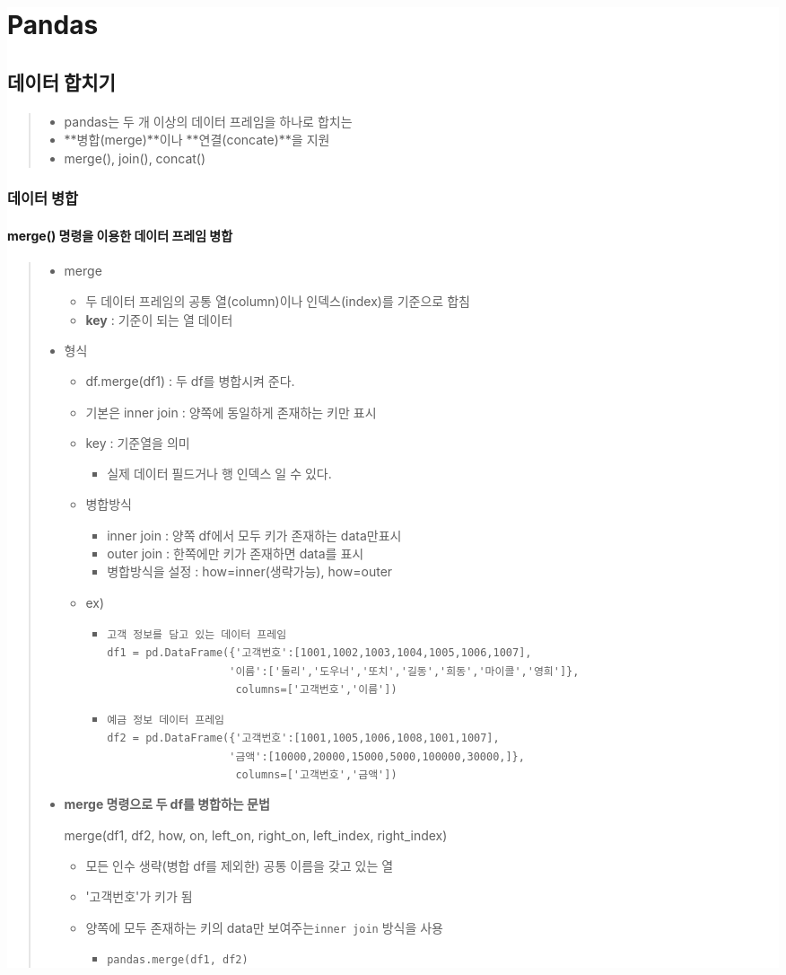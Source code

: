 # Pandas

## 데이터 합치기

> - pandas는 두 개 이상의 데이터 프레임을 하나로 합치는
> - **병합(merge)**이나 **연결(concate)**을 지원
> - merge(), join(), concat()

### 데이터 병합

#### merge() 명령을 이용한 데이터 프레임 병합

>  - merge
>
>    - 두 데이터 프레임의 공통 열(column)이나 인덱스(index)를 기준으로 합침
>    - **key** : 기준이 되는 열 데이터
>
>  - 형식
>
>    - df.merge(df1) : 두 df를 병합시켜 준다.
>
>    - 기본은 inner join : 양쪽에 동일하게 존재하는 키만 표시
>
>    - key : 기준열을 의미
>
>      - 실제 데이터 필드거나 행 인덱스 일 수 있다.
>
>    - 병합방식
>
>      - inner join : 양쪽 df에서 모두 키가 존재하는 data만표시
>      - outer join : 한쪽에만 키가 존재하면 data를 표시
>      - 병합방식을 설정 : how=inner(생략가능), how=outer
>
>    - ex)
>
>      - ```
>        고객 정보를 담고 있는 데이터 프레임
>        df1 = pd.DataFrame({'고객번호':[1001,1002,1003,1004,1005,1006,1007],
>                           '이름':['둘리','도우너','또치','길동','희동','마이콜','영희']},
>                            columns=['고객번호','이름'])
>        ```
>
>      - ```
>        예금 정보 데이터 프레임
>        df2 = pd.DataFrame({'고객번호':[1001,1005,1006,1008,1001,1007],
>                           '금액':[10000,20000,15000,5000,100000,30000,]},
>                            columns=['고객번호','금액'])
>        ```
>
>  - **merge 명령으로 두 df를 병합하는 문법**
>
>    merge(df1, df2, how, on, left_on, right_on, left_index, right_index)
>
>    - 모든 인수 생략(병합 df를 제외한) 공통 이름을 갖고 있는 열
>
>    - '고객번호'가 키가 됨
>
>    - 양쪽에 모두 존재하는 키의 data만 보여주는`inner join` 방식을 사용
>
>      - ```
>        pandas.merge(df1, df2)
>        ```